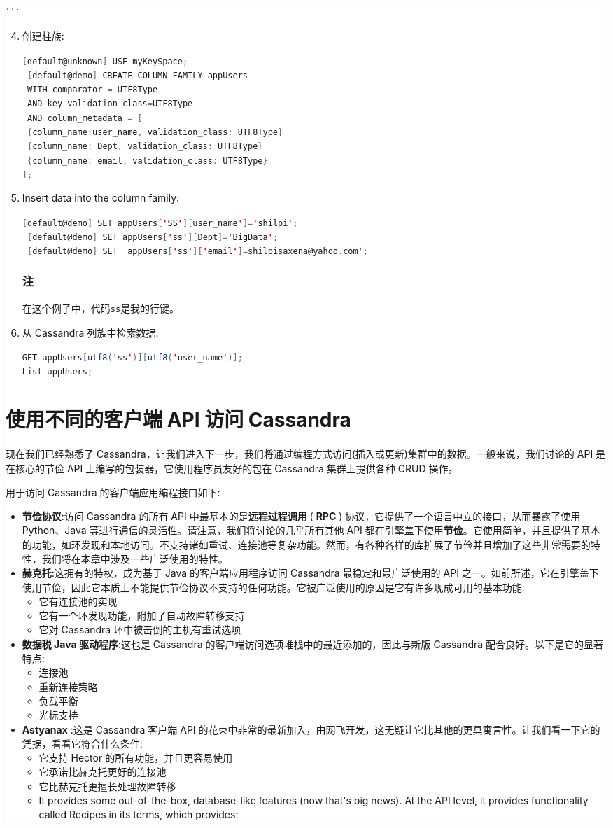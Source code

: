     ```

4.  创建柱族:

    ```scala
    [default@unknown] USE myKeySpace;
     [default@demo] CREATE COLUMN FAMILY appUsers
     WITH comparator = UTF8Type
     AND key_validation_class=UTF8Type
     AND column_metadata = [
     {column_name:user_name, validation_class: UTF8Type}
     {column_name: Dept, validation_class: UTF8Type}
     {column_name: email, validation_class: UTF8Type}
    ];

    ```

5.  Insert data into the column family:

    ```scala
    [default@demo] SET appUsers['SS'][user_name']='shilpi';
     [default@demo] SET appUsers['ss'][Dept]='BigData';
     [default@demo] SET  appUsers['ss']['email']=shilpisaxena@yahoo.com';

    ```

    ### 注

    在这个例子中，代码`ss`是我的行键。

6.  从 Cassandra 列族中检索数据:

    ```scala
    GET appUsers[utf8('ss')][utf8('user_name')];
    List appUsers;

    ```

# 使用不同的客户端 API 访问 Cassandra

现在我们已经熟悉了 Cassandra，让我们进入下一步，我们将通过编程方式访问(插入或更新)集群中的数据。一般来说，我们讨论的 API 是在核心的节俭 API 上编写的包装器，它使用程序员友好的包在 Cassandra 集群上提供各种 CRUD 操作。

用于访问 Cassandra 的客户端应用编程接口如下:

*   **节俭协议**:访问 Cassandra 的所有 API 中最基本的是**远程过程调用** ( **RPC** ) 协议，它提供了一个语言中立的接口，从而暴露了使用 Python、Java 等进行通信的灵活性。请注意，我们将讨论的几乎所有其他 API 都在引擎盖下使用**节俭**。它使用简单，并且提供了基本的功能，如环发现和本地访问。不支持诸如重试、连接池等复杂功能。然而，有各种各样的库扩展了节俭并且增加了这些非常需要的特性，我们将在本章中涉及一些广泛使用的特性。
*   **赫克托**:这拥有的特权，成为基于 Java 的客户端应用程序访问 Cassandra 最稳定和最广泛使用的 API 之一。如前所述，它在引擎盖下使用节俭，因此它本质上不能提供节俭协议不支持的任何功能。它被广泛使用的原因是它有许多现成可用的基本功能:
    *   它有连接池的实现
    *   它有一个环发现功能，附加了自动故障转移支持
    *   它对 Cassandra 环中被击倒的主机有重试选项
*   **数据税 Java 驱动程序**:这也是 Cassandra 的客户端访问选项堆栈中的最近添加的，因此与新版 Cassandra 配合良好。以下是它的显著特点:
    *   连接池
    *   重新连接策略
    *   负载平衡
    *   光标支持
*   **Astyanax** :这是 Cassandra 客户端 API 的花束中非常的最新加入，由网飞开发，这无疑让它比其他的更具寓言性。让我们看一下它的凭据，看看它符合什么条件:
    *   它支持 Hector 的所有功能，并且更容易使用
    *   它承诺比赫克托更好的连接池
    *   它比赫克托更擅长处理故障转移
    *   It provides some out-of-the-box, database-like features (now that's big news). At the API level, it provides functionality called Recipes in its terms, which provides:
